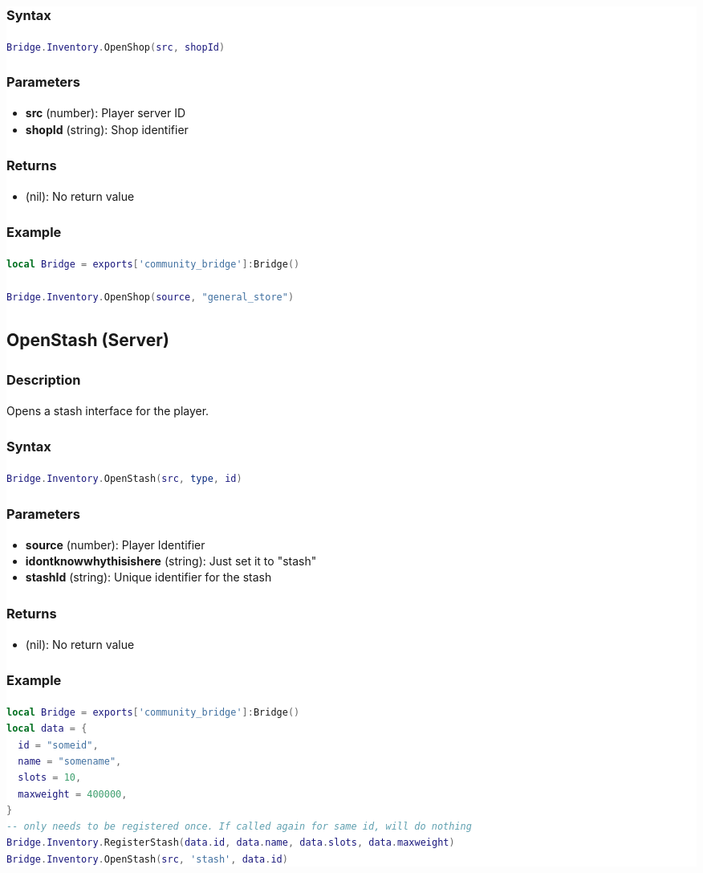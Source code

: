 ### Syntax
```lua
Bridge.Inventory.OpenShop(src, shopId)
```

### Parameters
- **src** (number): Player server ID
- **shopId** (string): Shop identifier

### Returns
- (nil): No return value

### Example
```lua
local Bridge = exports['community_bridge']:Bridge()

Bridge.Inventory.OpenShop(source, "general_store")
```

## OpenStash (Server)

### Description
Opens a stash interface for the player.

### Syntax
```lua
Bridge.Inventory.OpenStash(src, type, id)
```

### Parameters
- **source** (number): Player Identifier
- **idontknowwhythisishere** (string): Just set it to "stash"
- **stashId** (string): Unique identifier for the stash

### Returns
- (nil): No return value

### Example
```lua
local Bridge = exports['community_bridge']:Bridge()
local data = {
  id = "someid",
  name = "somename",
  slots = 10,
  maxweight = 400000,
}
-- only needs to be registered once. If called again for same id, will do nothing
Bridge.Inventory.RegisterStash(data.id, data.name, data.slots, data.maxweight) 
Bridge.Inventory.OpenStash(src, 'stash', data.id)
```
